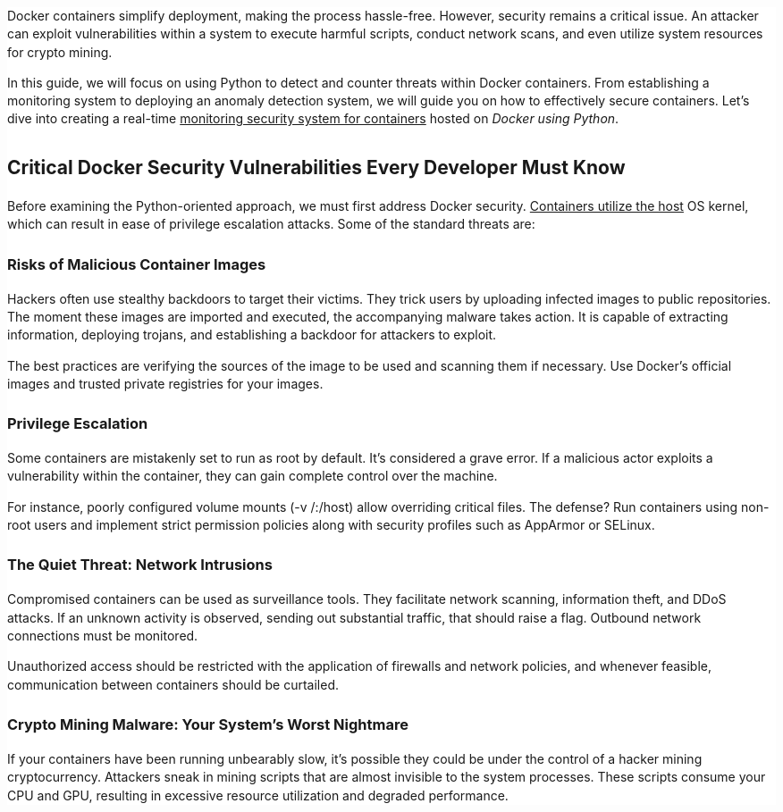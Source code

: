 Docker containers simplify deployment, making the process hassle-free. However, security remains a critical issue. An attacker can exploit vulnerabilities within a system to execute harmful scripts, conduct network scans, and even utilize system resources for crypto mining.

In this guide, we will focus on using Python to detect and counter threats within Docker containers. From establishing a monitoring system to deploying an anomaly detection system, we will guide you on how to effectively secure containers. Let’s dive into creating a real-time [monitoring security system for containers](https://thenewstack.io/monitor-your-containers-with-sysdig/) hosted on *Docker using Python*.

## Critical Docker Security Vulnerabilities Every Developer Must Know

Before examining the Python-oriented approach, we must first address Docker security. [Containers utilize the host](https://thenewstack.io/2025-web-hosting-trends-that-could-affect-frontend-developers/) OS kernel, which can result in ease of privilege escalation attacks. Some of the standard threats are:

### Risks of Malicious Container Images

Hackers often use stealthy backdoors to target their victims. They trick users by uploading infected images to public repositories. The moment these images are imported and executed, the accompanying malware takes action. It is capable of extracting information, deploying trojans, and establishing a backdoor for attackers to exploit.

The best practices are verifying the sources of the image to be used and scanning them if necessary. Use Docker’s official images and trusted private registries for your images.

### Privilege Escalation

Some containers are mistakenly set to run as root by default. It’s considered a grave error. If a malicious actor exploits a vulnerability within the container, they can gain complete control over the machine.

For instance, poorly configured volume mounts (-v /:/host) allow overriding critical files. The defense? Run containers using non-root users and implement strict permission policies along with security profiles such as AppArmor or SELinux.

### The Quiet Threat: Network Intrusions

Compromised containers can be used as surveillance tools. They facilitate network scanning, information theft, and DDoS attacks. If an unknown activity is observed, sending out substantial traffic, that should raise a flag. Outbound network connections must be monitored.

Unauthorized access should be restricted with the application of firewalls and network policies, and whenever feasible, communication between containers should be curtailed.

### Crypto Mining Malware: Your System’s Worst Nightmare

If your containers have been running unbearably slow, it’s possible they could be under the control of a hacker mining cryptocurrency. Attackers sneak in mining scripts that are almost invisible to the system processes. These scripts consume your CPU and GPU, resulting in excessive resource utilization and degraded performance.
